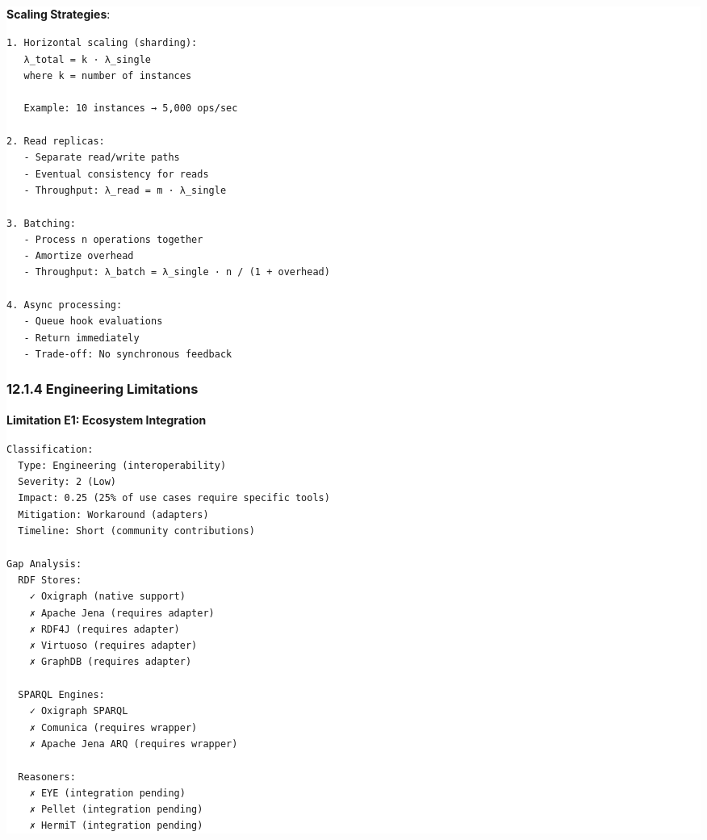 **Scaling Strategies**:

```
1. Horizontal scaling (sharding):
   λ_total = k · λ_single
   where k = number of instances

   Example: 10 instances → 5,000 ops/sec

2. Read replicas:
   - Separate read/write paths
   - Eventual consistency for reads
   - Throughput: λ_read = m · λ_single

3. Batching:
   - Process n operations together
   - Amortize overhead
   - Throughput: λ_batch = λ_single · n / (1 + overhead)

4. Async processing:
   - Queue hook evaluations
   - Return immediately
   - Trade-off: No synchronous feedback
```

### 12.1.4 Engineering Limitations

**Limitation E1: Ecosystem Integration**

```
Classification:
  Type: Engineering (interoperability)
  Severity: 2 (Low)
  Impact: 0.25 (25% of use cases require specific tools)
  Mitigation: Workaround (adapters)
  Timeline: Short (community contributions)

Gap Analysis:
  RDF Stores:
    ✓ Oxigraph (native support)
    ✗ Apache Jena (requires adapter)
    ✗ RDF4J (requires adapter)
    ✗ Virtuoso (requires adapter)
    ✗ GraphDB (requires adapter)

  SPARQL Engines:
    ✓ Oxigraph SPARQL
    ✗ Comunica (requires wrapper)
    ✗ Apache Jena ARQ (requires wrapper)

  Reasoners:
    ✗ EYE (integration pending)
    ✗ Pellet (integration pending)
    ✗ HermiT (integration pending)
```
